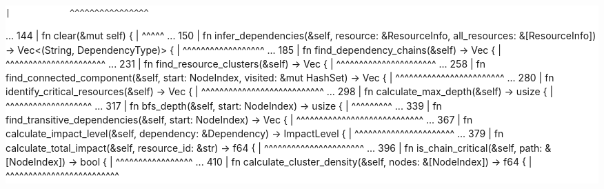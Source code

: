     |            ^^^^^^^^^^^^^^^^
...
144 |     fn clear(&mut self) {
    |        ^^^^^
...
150 |     fn infer_dependencies(&self, resource: &ResourceInfo, all_resources: &[ResourceInfo]) -> Vec<(String, DependencyType)> {
    |        ^^^^^^^^^^^^^^^^^^
...
185 |     fn find_dependency_chains(&self) -> Vec<DependencyChain> {
    |        ^^^^^^^^^^^^^^^^^^^^^^
...
231 |     fn find_resource_clusters(&self) -> Vec<ResourceCluster> {
    |        ^^^^^^^^^^^^^^^^^^^^^^
...
258 |     fn find_connected_component(&self, start: NodeIndex, visited: &mut HashSet<NodeIndex>) -> Vec<NodeIndex> {
    |        ^^^^^^^^^^^^^^^^^^^^^^^^
...
280 |     fn identify_critical_resources(&self) -> Vec<String> {
    |        ^^^^^^^^^^^^^^^^^^^^^^^^^^^
...
298 |     fn calculate_max_depth(&self) -> usize {
    |        ^^^^^^^^^^^^^^^^^^^
...
317 |     fn bfs_depth(&self, start: NodeIndex) -> usize {
    |        ^^^^^^^^^
...
339 |     fn find_transitive_dependencies(&self, start: NodeIndex) -> Vec<String> {
    |        ^^^^^^^^^^^^^^^^^^^^^^^^^^^^
...
367 |     fn calculate_impact_level(&self, dependency: &Dependency) -> ImpactLevel {
    |        ^^^^^^^^^^^^^^^^^^^^^^
...
379 |     fn calculate_total_impact(&self, resource_id: &str) -> f64 {
    |        ^^^^^^^^^^^^^^^^^^^^^^
...
396 |     fn is_chain_critical(&self, path: &[NodeIndex]) -> bool {
    |        ^^^^^^^^^^^^^^^^^
...
410 |     fn calculate_cluster_density(&self, nodes: &[NodeIndex]) -> f64 {
    |        ^^^^^^^^^^^^^^^^^^^^^^^^^
